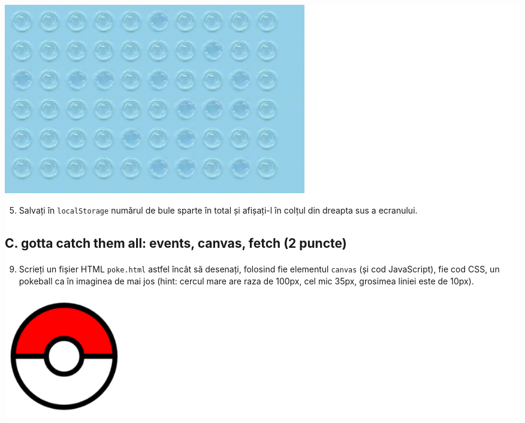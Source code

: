<img alt="bubble burst" src="resources/images/anim.gif" width="500px">

5. Salvați în `localStorage` numărul de bule sparte în total și afișați-l în colțul din dreapta sus a ecranului.

## C. gotta catch them all: events, canvas, fetch (2 puncte)

9. Scrieți un fișier HTML `poke.html` astfel încât să desenați, folosind fie elementul `canvas` (și cod JavaScript), fie cod CSS, un pokeball ca în imaginea de mai jos (hint: cercul mare are raza de 100px, cel mic 35px, grosimea liniei este de 10px).

<img alt="pokeball" src="resources/images/pokeball.png" width="200px">